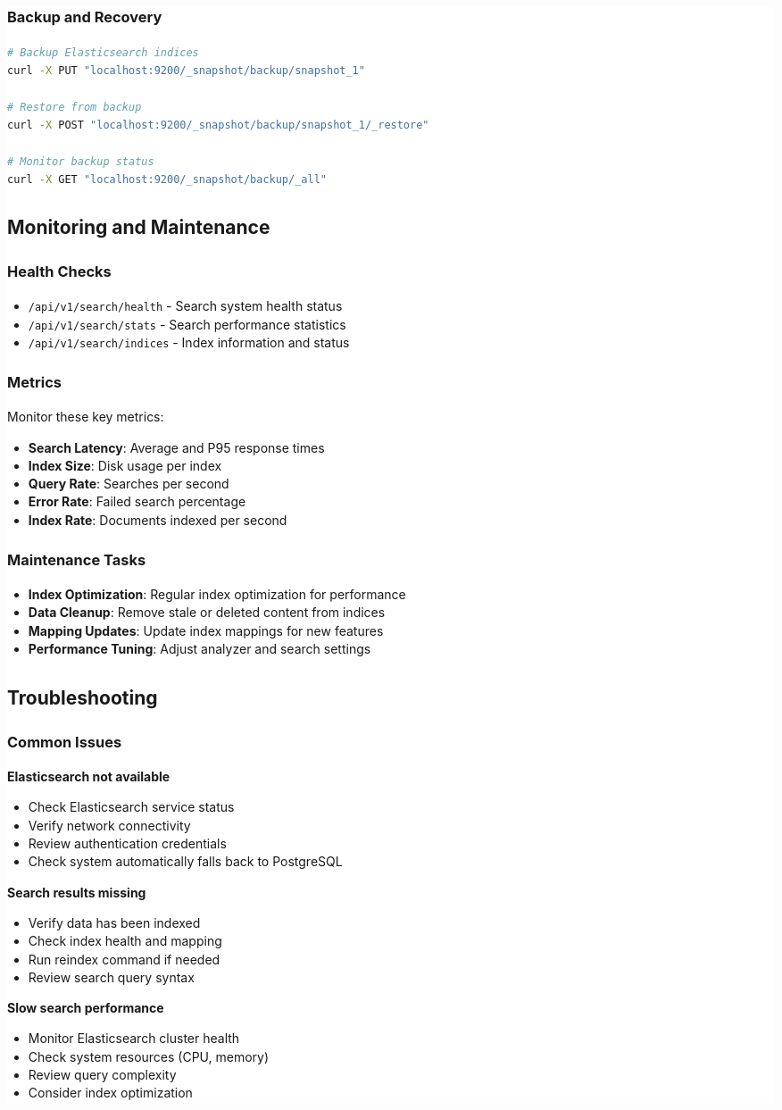 ### Backup and Recovery
```bash
# Backup Elasticsearch indices
curl -X PUT "localhost:9200/_snapshot/backup/snapshot_1"

# Restore from backup
curl -X POST "localhost:9200/_snapshot/backup/snapshot_1/_restore"

# Monitor backup status
curl -X GET "localhost:9200/_snapshot/backup/_all"
```

## Monitoring and Maintenance

### Health Checks
- `/api/v1/search/health` - Search system health status
- `/api/v1/search/stats` - Search performance statistics
- `/api/v1/search/indices` - Index information and status

### Metrics
Monitor these key metrics:
- **Search Latency**: Average and P95 response times
- **Index Size**: Disk usage per index
- **Query Rate**: Searches per second
- **Error Rate**: Failed search percentage
- **Index Rate**: Documents indexed per second

### Maintenance Tasks
- **Index Optimization**: Regular index optimization for performance
- **Data Cleanup**: Remove stale or deleted content from indices
- **Mapping Updates**: Update index mappings for new features
- **Performance Tuning**: Adjust analyzer and search settings

## Troubleshooting

### Common Issues

**Elasticsearch not available**
- Check Elasticsearch service status
- Verify network connectivity
- Review authentication credentials
- Check system automatically falls back to PostgreSQL

**Search results missing**
- Verify data has been indexed
- Check index health and mapping
- Run reindex command if needed
- Review search query syntax

**Slow search performance**
- Monitor Elasticsearch cluster health
- Check system resources (CPU, memory)
- Review query complexity
- Consider index optimization
